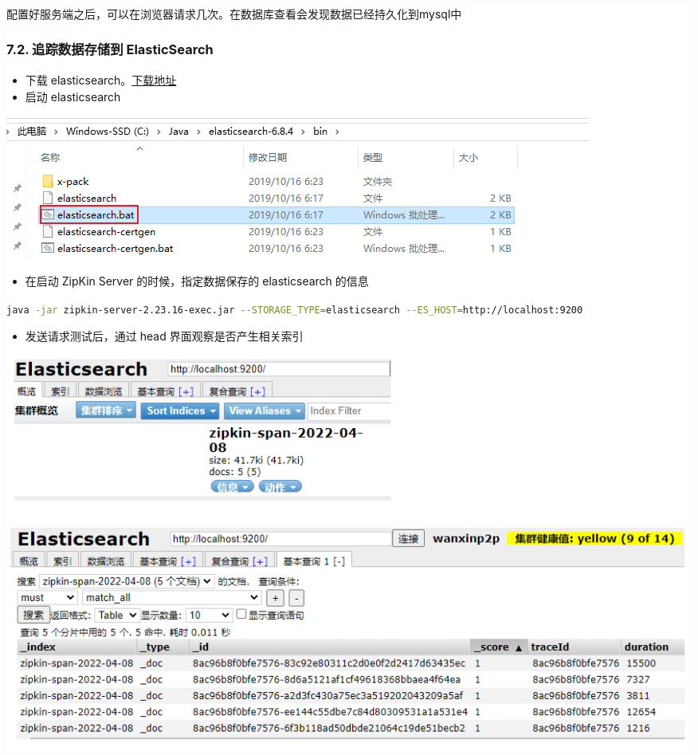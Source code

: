 配置好服务端之后，可以在浏览器请求几次。在数据库查看会发现数据已经持久化到mysql中

### 7.2. 追踪数据存储到 ElasticSearch

- 下载 elasticsearch。[下载地址](https://www.elastic.co/cn/downloads/past-releases/elasticsearch-6-8-4)
- 启动 elasticsearch

![](images/20220105224357656_3122.png)

- 在启动 ZipKin Server 的时候，指定数据保存的 elasticsearch 的信息

```bash
java -jar zipkin-server-2.23.16-exec.jar --STORAGE_TYPE=elasticsearch --ES_HOST=http://localhost:9200
```

- 发送请求测试后，通过 head 界面观察是否产生相关索引

![](images/111214719231886.png)
  